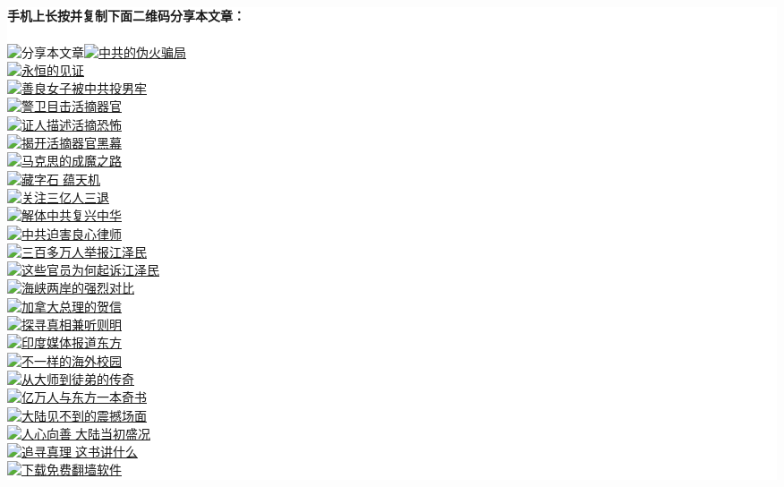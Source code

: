 <strong>手机上长按并复制下面二维码分享本文章：</strong><br><br><img src="https://quickchart.io/qr?size=256&text=https://github.com/1992513/djy/blob/master/gb/1/4/16/n77124.md%231" title="分享本文章"></td><td VALIGN=TOP><a href="https://github.com/1992513/djy/blob/master/gb/16/1/21/n4622075.md?dfh#1" target="_blank"><img src="https://raw.githubusercontent.com/1992513/djy/master/gb/300/wei-f1.jpg" title="中共的伪火骗局"  alt="中共的伪火骗局"></a><br><a href="https://github.com/1992513/www/blob/master/README.md?dfh#9" target="_blank"><img src="https://raw.githubusercontent.com/1992513/djy/master/gb/300/yong-h.jpg" title="永恒的见证"  alt="永恒的见证"></a><br><a href="https://github.com/1992513/djy/blob/master/gb/13/9/29/n3974789.md?dfh#1" target="_blank"><img src="https://raw.githubusercontent.com/1992513/djy/master/gb/300/shang-lnz.jpg" title="善良女子被中共投男牢"  alt="善良女子被中共投男牢"></a><br><a href="https://github.com/1992513/djy/blob/master/gb/16/3/16/n4663449.md?dfh#1" target="_blank"><img src="https://raw.githubusercontent.com/1992513/djy/master/gb/300/huo-z3.jpg" title="警卫目击活摘器官"  alt="警卫目击活摘器官"></a><br><a href="https://github.com/1992513/djy/blob/master/gb/16/8/7/n8177641.md?dfh#1" target="_blank"><img src="https://raw.githubusercontent.com/1992513/djy/master/gb/300/huo-z4.jpg" title="证人描述活摘恐怖"  alt="证人描述活摘恐怖"></a><br><a href="https://github.com/1992513/djy/blob/master/gb/10/4/19/n2881569.md?dfh#1" target="_blank"><img src="https://raw.githubusercontent.com/1992513/djy/master/gb/300/huo-z1.jpg" title="揭开活摘器官黑幕"  alt="揭开活摘器官黑幕"></a><br><a href="https://github.com/1992513/djy/blob/master/gb/10/11/7/n3077476.md?dfh#1" target="_blank"><img src="https://raw.githubusercontent.com/1992513/djy/master/gb/300/ma-ks.jpg" title="马克思的成魔之路"  alt="马克思的成魔之路"></a><br><a href="https://github.com/1992513/djy/blob/master/gb/14/6/9/n4173977.md?dfh#1" target="_blank"><img src="https://raw.githubusercontent.com/1992513/djy/master/gb/300/chang-zs.jpg" title="藏字石 蕴天机"  alt="藏字石 蕴天机"></a><br><a href="https://github.com/1992513/djy/blob/master/gb/18/5/10/n10381511.md?dfh#1" target="_blank"><img src="https://raw.githubusercontent.com/1992513/djy/master/gb/300/st1.jpg" title="关注三亿人三退"  alt="关注三亿人三退"></a><br><a href="https://github.com/1992513/djy/blob/master/gb/18/3/21/n10237682.md?dfh#1" target="_blank"><img src="https://raw.githubusercontent.com/1992513/djy/master/gb/300/jie-t.jpg" title="解体中共复兴中华"  alt="解体中共复兴中华"></a><br><a href="https://github.com/1992513/djy/blob/master/gb/9/2/9/n2422991.md?dfh#1" target="_blank"><img src="https://raw.githubusercontent.com/1992513/djy/master/gb/300/gao-zs.jpg" title="中共迫害良心律师"  alt="中共迫害良心律师"></a><br><a href="https://github.com/1992513/djy/blob/master/gb/18/12/9/n10900044.md?dfh#1" target="_blank"><img src="https://raw.githubusercontent.com/1992513/djy/master/gb/300/sj1.jpg" title="三百多万人举报江泽民"  alt="三百多万人举报江泽民"></a><br><a href="https://github.com/1992513/djy/blob/master/gb/18/8/28/n10672014.md?dfh#1" target="_blank"><img src="https://raw.githubusercontent.com/1992513/djy/master/gb/300/sj2.jpg" title="这些官员为何起诉江泽民"  alt="这些官员为何起诉江泽民"></a><br><a href="https://github.com/1992513/djy/blob/master/gb/8/12/18/n2367165.md?dfh#1" target="_blank"><img src="https://raw.githubusercontent.com/1992513/djy/master/gb/300/liangan.jpg" title="海峡两岸的强烈对比"  alt="海峡两岸的强烈对比"></a><br><a href="https://github.com/1992513/djy/blob/master/gb/15/12/10/n4593139.md?dfh#1" target="_blank"><img src="https://raw.githubusercontent.com/1992513/djy/master/gb/300/jia-ndzl.jpg" title="加拿大总理的贺信"  alt="加拿大总理的贺信"></a><br><a href="https://github.com/1992513/djy/blob/master/gb/11/6/17/n3289382.md?dfh#1" target="_blank"><img src="https://raw.githubusercontent.com/1992513/djy/master/gb/300/xiao-wd.jpg" title="探寻真相兼听则明"  alt="探寻真相兼听则明"></a><br><a href="https://github.com/1992513/djy/blob/master/gb/18/10/27/n10812623.md?dfh#1" target="_blank"><img src="https://raw.githubusercontent.com/1992513/djy/master/gb/300/yindu.jpg" title="印度媒体报道东方"  alt="印度媒体报道东方"></a><br><a href="https://github.com/1992513/djy/blob/master/gb/18/6/9/n10469652.md?dfh#1" target="_blank"><img src="https://raw.githubusercontent.com/1992513/djy/master/gb/300/xie-j.jpg" title="不一样的海外校园"  alt="不一样的海外校园"></a><br><a href="https://github.com/1992513/djy/blob/master/gb/7/4/5/n1669415.md?dfh#1" target="_blank"><img src="https://raw.githubusercontent.com/1992513/djy/master/gb/300/li-up.jpg" title="从大师到徒弟的传奇"  alt="从大师到徒弟的传奇"></a><br><a href="https://github.com/1992513/djy/blob/master/gb/17/5/26/n9191512.md?dfh#1" target="_blank"><img src="https://raw.githubusercontent.com/1992513/djy/master/gb/300/zfl2.jpg" title="亿万人与东方一本奇书"  alt="亿万人与东方一本奇书"></a><br><a href="https://github.com/1992513/djy/blob/master/gb/13/11/27/n4020290.md?dfh#1" target="_blank"><img src="https://raw.githubusercontent.com/1992513/djy/master/gb/300/zhen-h.jpg" title="大陆见不到的震撼场面"  alt="大陆见不到的震撼场面"></a><br><a href="https://github.com/1992513/djy/blob/master/gb/15/7/17/n4482910.md?dfh#1" target="_blank"><img src="https://raw.githubusercontent.com/1992513/djy/master/gb/300/dalu-sk.jpg" title="人心向善 大陆当初盛况"  alt="人心向善 大陆当初盛况"></a><br><a href="https://github.com/1992513/djy/blob/master/gb/19/1/5/n10955468.md?dfh#1" target="_blank"><img src="https://raw.githubusercontent.com/1992513/djy/master/gb/300/zfl1.jpg" title="追寻真理 这书讲什么"  alt="追寻真理 这书讲什么"></a><br><a href="https://github.com/1992513/www/blob/master/README.md?dfh#1" target="_blank"><img src="https://raw.githubusercontent.com/1992513/djy/master/gb/300/fq1.jpg" title="下载免费翻墙软件"  alt="下载免费翻墙软件"></a><br></td></tr></table>
